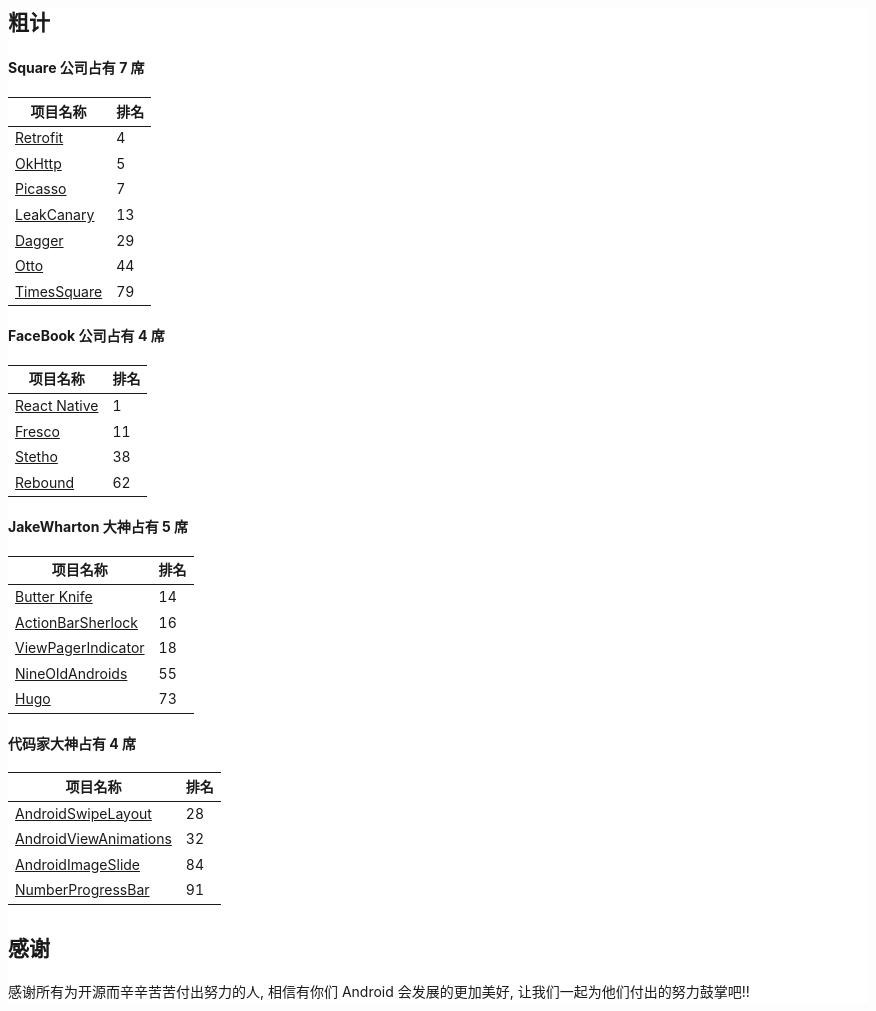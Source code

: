 ## 粗计

#### Square 公司占有 7 席

项目名称 | 排名
---------|--------
[Retrofit](https://github.com/square/retrofit) | 4
[OkHttp](https://github.com/square/okhttp) | 5
[Picasso](https://github.com/square/picasso) | 7
[LeakCanary](https://github.com/square/leakcanary) | 13
[Dagger](https://github.com/square/dagger) | 29
[Otto](https://github.com/square/otto) | 44
[TimesSquare](https://github.com/square/android-times-square) | 79

#### FaceBook 公司占有 4 席

项目名称 | 排名
---------|--------
[React Native](https://github.com/facebook/react-native) | 1
[Fresco](https://github.com/facebook/fresco) | 11
[Stetho](https://github.com/facebook/stetho) | 38
[Rebound](https://github.com/facebook/rebound) | 62

#### JakeWharton 大神占有 5 席

项目名称 | 排名
---------|--------
[Butter Knife](https://github.com/JakeWharton/butterknife) | 14
[ActionBarSherlock](https://github.com/JakeWharton/ActionBarSherlock) | 16
[ViewPagerIndicator](https://github.com/JakeWharton/ViewPagerIndicator) | 18
[NineOldAndroids](https://github.com/JakeWharton/NineOldAndroids) | 55
[Hugo](https://github.com/JakeWharton/hugo) | 73

#### 代码家大神占有 4 席

项目名称 | 排名
---------|--------
[AndroidSwipeLayout](https://github.com/daimajia/AndroidSwipeLayout) | 28
[AndroidViewAnimations](https://github.com/daimajia/AndroidViewAnimations) | 32
[AndroidImageSlide](https://github.com/daimajia/AndroidImageSlider) | 84
[NumberProgressBar](https://github.com/daimajia/NumberProgressBar) | 91

## 感谢

感谢所有为开源而辛辛苦苦付出努力的人, 相信有你们 Android 会发展的更加美好, 让我们一起为他们付出的努力鼓掌吧!!
